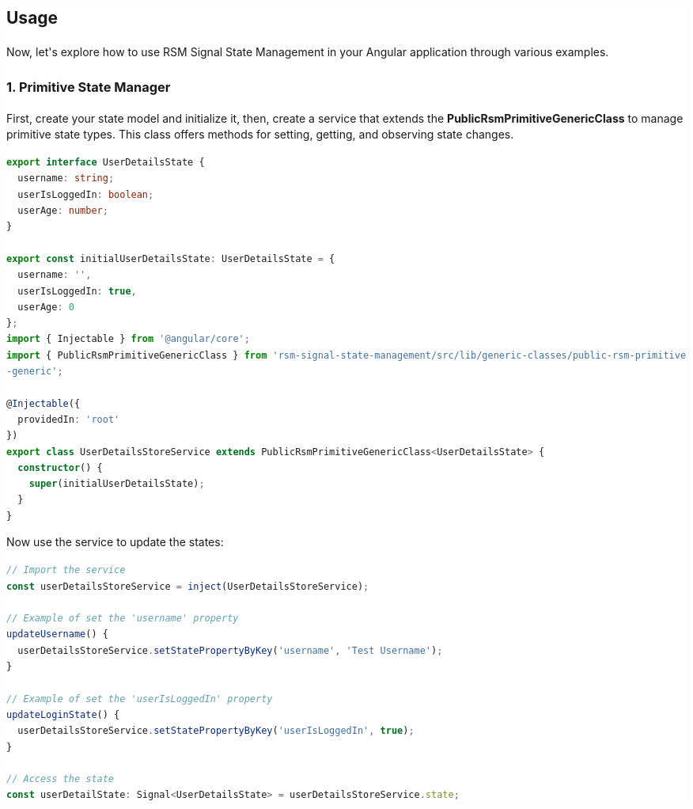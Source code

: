 ## Usage
Now, let's explore how to use RSM Signal State Management in your Angular application through various examples.

### 1. Primitive State Manager

First, create your state model and initialize it, then, create a service that extends the **PublicRsmPrimitiveGenericClass** to manage primitive state types. This class offers methods for setting, getting, and observing state changes.

```typescript
export interface UserDetailsState {
  username: string;
  userIsLoggedIn: boolean;
  userAge: number;
}

export const initialUserDetailsState: UserDetailsState = {
  username: '',
  userIsLoggedIn: true,
  userAge: 0
};
import { Injectable } from '@angular/core';
import { PublicRsmPrimitiveGenericClass } from 'rsm-signal-state-management/src/lib/generic-classes/public-rsm-primitive-generic';

@Injectable({
  providedIn: 'root'
})
export class UserDetailsStoreService extends PublicRsmPrimitiveGenericClass<UserDetailsState> {
  constructor() { 
    super(initialUserDetailsState);
  }
}
```

Now use the service to update the states:

```typescript
// Import the service
const userDetailsStoreService = inject(UserDetailsStoreService);

// Example of set the 'username' property
updateUsername() {
  userDetailsStoreService.setStatePropertyByKey('username', 'Test Username');
}

// Example of set the 'userIsLoggedIn' property
updateLoginState() {
  userDetailsStoreService.setStatePropertyByKey('userIsLoggedIn', true);
}

// Access the state
const userDetailState: Signal<UserDetailsState> = userDetailsStoreService.state;
```
